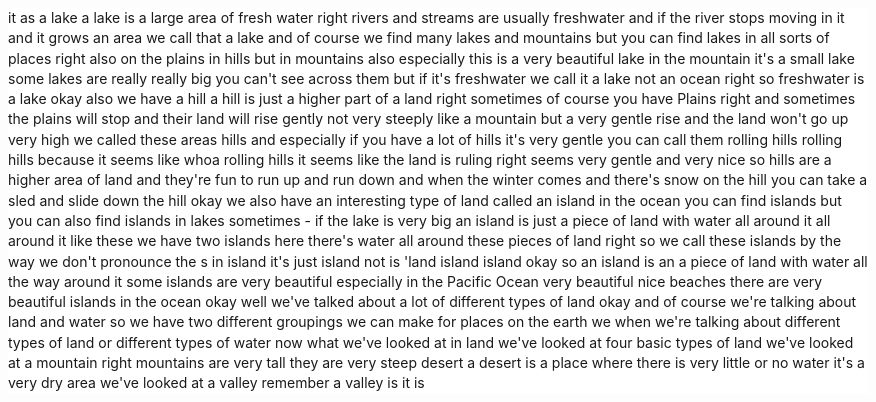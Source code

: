 it as a lake a lake is a large area of
fresh water right rivers and streams are
usually freshwater and if the river
stops moving in it and it grows an area
we call that a lake and of course we
find many lakes and mountains but you
can find lakes in all sorts of places
right also on the plains in hills but in
mountains also especially this is a very
beautiful lake in the mountain it's a
small lake some lakes are really really
big you can't see across them but if
it's freshwater we call it a lake not an
ocean right so freshwater is a lake okay
also we have a hill a hill is just a
higher part of a land right sometimes of
course you have Plains right and
sometimes the plains will stop and their
land will rise gently not very steeply
like a mountain but a very gentle rise
and the land won't go up very high we
called these areas hills and especially
if you have a lot of hills it's very
gentle you can call them rolling hills
rolling hills because it seems like whoa
rolling hills it seems like the land
is ruling right seems very gentle and
very nice
so hills are a higher area of land and
they're fun to run up and run down and
when the winter comes and there's snow
on the hill you can take a sled and
slide down the hill okay we also have an
interesting type of land called an
island in the ocean you can find islands
but you can also find islands in lakes
sometimes - if the lake is very big an
island is just a piece of land with
water all around it all around it like
these we have two islands here there's
water all around these pieces of land
right so we call these islands by the
way we don't pronounce the s in island
it's just island not is 'land island
island okay so an island is an a piece
of land with water all the way around it
some islands are very beautiful
especially in the Pacific Ocean very
beautiful nice beaches there are very
beautiful islands in the ocean okay well
we've talked about a lot of different
types of land okay and of course we're
talking about land and water so we have
two different groupings we can make for
places on the earth we when we're
talking about different types of land or
different types of water now what we've
looked at in land we've looked at four
basic types of land we've looked at a
mountain right mountains are very tall
they are very steep desert a desert is a
place where there is very little or no
water it's a very dry area we've looked
at a valley remember a valley is it is